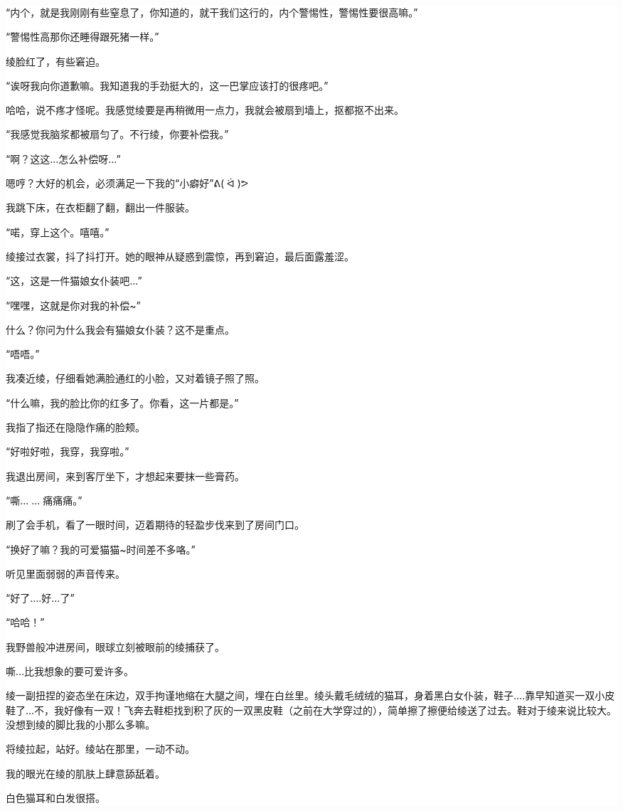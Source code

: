 “内个，就是我刚刚有些窒息了，你知道的，就干我们这行的，内个警惕性，警惕性要很高嘛。”

“警惕性高那你还睡得跟死猪一样。”

绫脸红了，有些窘迫。

“诶呀我向你道歉嘛。我知道我的手劲挺大的，这一巴掌应该打的很疼吧。”

哈哈，说不疼才怪呢。我感觉绫要是再稍微用一点力，我就会被扇到墙上，抠都抠不出来。

“我感觉我脑浆都被扇匀了。不行绫，你要补偿我。”

“啊？这这...怎么补偿呀...”

嗯哼？大好的机会，必须满足一下我的“小癖好”ᕕ( ᐛ )ᕗ

我跳下床，在衣柜翻了翻，翻出一件服装。

“喏，穿上这个。嘻嘻。”

绫接过衣裳，抖了抖打开。她的眼神从疑惑到震惊，再到窘迫，最后面露羞涩。

“这，这是一件猫娘女仆装吧...”

“嘿嘿，这就是你对我的补偿~”

什么？你问为什么我会有猫娘女仆装？这不是重点。

“唔唔。”

我凑近绫，仔细看她满脸通红的小脸，又对着镜子照了照。

“什么嘛，我的脸比你的红多了。你看，这一片都是。”

我指了指还在隐隐作痛的脸颊。

“好啦好啦，我穿，我穿啦。”

我退出房间，来到客厅坐下，才想起来要抹一些膏药。

“嘶... ... 痛痛痛。”

刷了会手机，看了一眼时间，迈着期待的轻盈步伐来到了房间门口。

“换好了嘛？我的可爱猫猫~时间差不多咯。”

听见里面弱弱的声音传来。

“好了....好...了”

“哈哈！”

我野兽般冲进房间，眼球立刻被眼前的绫捕获了。

嘶...比我想象的要可爱许多。

绫一副扭捏的姿态坐在床边，双手拘谨地缩在大腿之间，埋在白丝里。绫头戴毛绒绒的猫耳，身着黑白女仆装，鞋子....靠早知道买一双小皮鞋了...不，我好像有一双！飞奔去鞋柜找到积了灰的一双黑皮鞋（之前在大学穿过的），简单擦了擦便给绫送了过去。鞋对于绫来说比较大。没想到绫的脚比我的小那么多嘛。

将绫拉起，站好。绫站在那里，一动不动。

我的眼光在绫的肌肤上肆意舔舐着。

白色猫耳和白发很搭。

